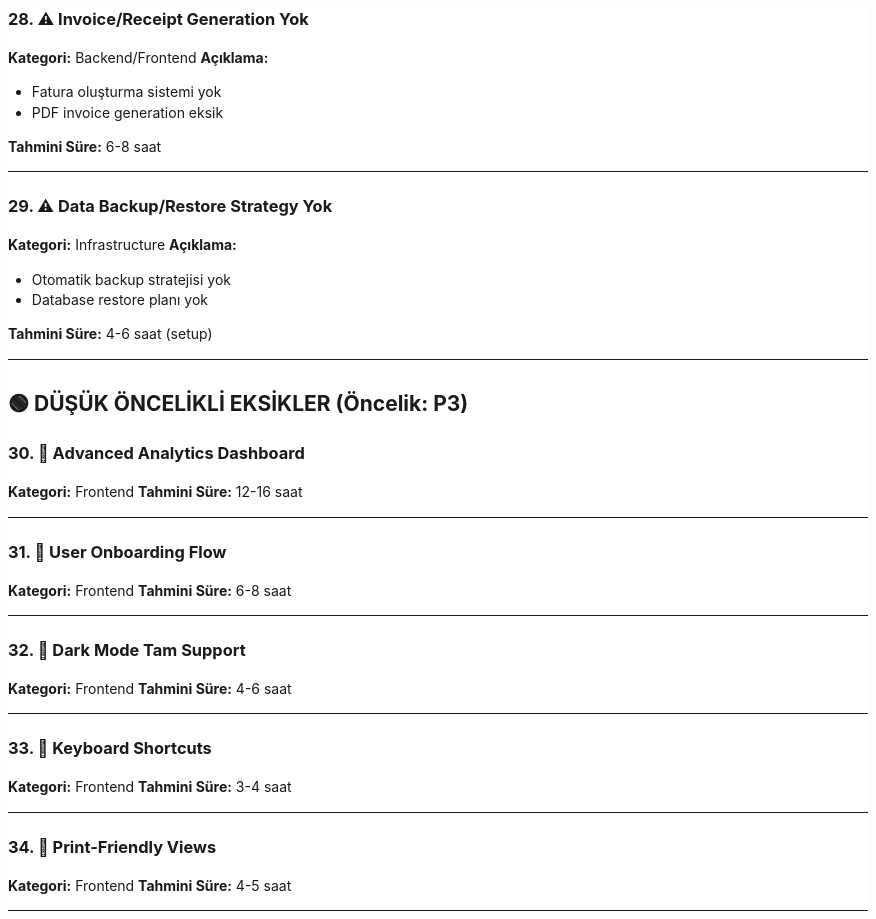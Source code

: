 ### 28. ⚠️ **Invoice/Receipt Generation Yok**
**Kategori:** Backend/Frontend
**Açıklama:**
- Fatura oluşturma sistemi yok
- PDF invoice generation eksik

**Tahmini Süre:** 6-8 saat

---

### 29. ⚠️ **Data Backup/Restore Strategy Yok**
**Kategori:** Infrastructure
**Açıklama:**
- Otomatik backup stratejisi yok
- Database restore planı yok

**Tahmini Süre:** 4-6 saat (setup)

---

## 🟢 DÜŞÜK ÖNCELİKLİ EKSİKLER (Öncelik: P3)

### 30. 📝 **Advanced Analytics Dashboard**
**Kategori:** Frontend
**Tahmini Süre:** 12-16 saat

---

### 31. 📝 **User Onboarding Flow**
**Kategori:** Frontend
**Tahmini Süre:** 6-8 saat

---

### 32. 📝 **Dark Mode Tam Support**
**Kategori:** Frontend
**Tahmini Süre:** 4-6 saat

---

### 33. 📝 **Keyboard Shortcuts**
**Kategori:** Frontend
**Tahmini Süre:** 3-4 saat

---

### 34. 📝 **Print-Friendly Views**
**Kategori:** Frontend
**Tahmini Süre:** 4-5 saat

---
